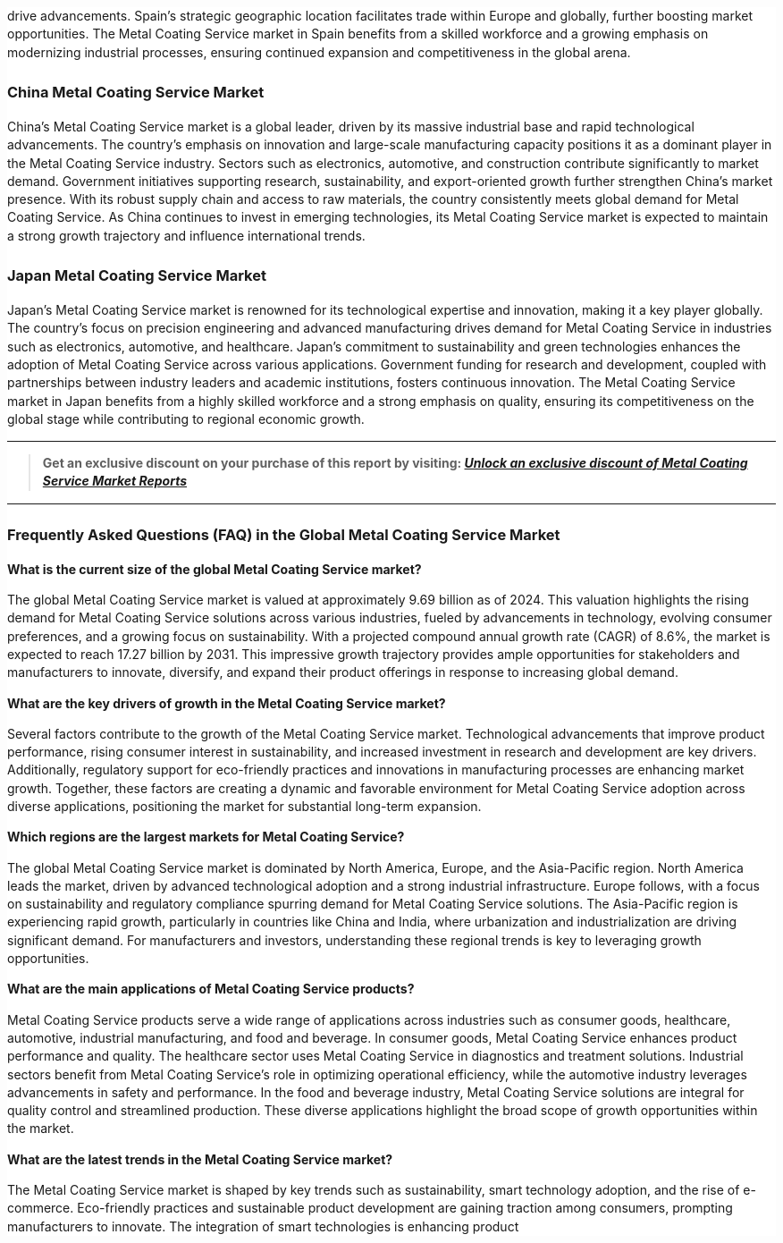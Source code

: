 drive advancements. Spain&rsquo;s strategic geographic location facilitates trade within Europe and globally, further boosting market opportunities. The Metal Coating Service market in Spain benefits from a skilled workforce and a growing emphasis on modernizing industrial processes, ensuring continued expansion and competitiveness in the global arena.</p><h3>China Metal Coating Service Market</h3><p>China&rsquo;s Metal Coating Service market is a global leader, driven by its massive industrial base and rapid technological advancements. The country&rsquo;s emphasis on innovation and large-scale manufacturing capacity positions it as a dominant player in the Metal Coating Service industry. Sectors such as electronics, automotive, and construction contribute significantly to market demand. Government initiatives supporting research, sustainability, and export-oriented growth further strengthen China&rsquo;s market presence. With its robust supply chain and access to raw materials, the country consistently meets global demand for Metal Coating Service. As China continues to invest in emerging technologies, its Metal Coating Service market is expected to maintain a strong growth trajectory and influence international trends.</p><h3>Japan Metal Coating Service Market</h3><p>Japan&rsquo;s Metal Coating Service market is renowned for its technological expertise and innovation, making it a key player globally. The country&rsquo;s focus on precision engineering and advanced manufacturing drives demand for Metal Coating Service in industries such as electronics, automotive, and healthcare. Japan&rsquo;s commitment to sustainability and green technologies enhances the adoption of Metal Coating Service across various applications. Government funding for research and development, coupled with partnerships between industry leaders and academic institutions, fosters continuous innovation. The Metal Coating Service market in Japan benefits from a highly skilled workforce and a strong emphasis on quality, ensuring its competitiveness on the global stage while contributing to regional economic growth.</p><hr /><blockquote><p><strong>Get an exclusive discount on your purchase of this report by visiting: <em><a href="://marketresearchpulse.com/ask-for-discount/24682?utm_source=Github&amp;utm_medium=0111">Unlock an exclusive discount of Metal Coating Service Market Reports</a></em>&nbsp;</strong></p></blockquote><hr /><h3>Frequently Asked Questions (FAQ) in the Global Metal Coating Service Market</h3><p><strong>What is the current size of the global Metal Coating Service market?</strong></p><p>The global Metal Coating Service market is valued at approximately 9.69 billion as of 2024. This valuation highlights the rising demand for Metal Coating Service solutions across various industries, fueled by advancements in technology, evolving consumer preferences, and a growing focus on sustainability. With a projected compound annual growth rate (CAGR) of 8.6%, the market is expected to reach 17.27 billion by 2031. This impressive growth trajectory provides ample opportunities for stakeholders and manufacturers to innovate, diversify, and expand their product offerings in response to increasing global demand.</p><p><strong>What are the key drivers of growth in the Metal Coating Service market?</strong></p><p>Several factors contribute to the growth of the Metal Coating Service market. Technological advancements that improve product performance, rising consumer interest in sustainability, and increased investment in research and development are key drivers. Additionally, regulatory support for eco-friendly practices and innovations in manufacturing processes are enhancing market growth. Together, these factors are creating a dynamic and favorable environment for Metal Coating Service adoption across diverse applications, positioning the market for substantial long-term expansion.</p><p><strong>Which regions are the largest markets for Metal Coating Service?</strong></p><p>The global Metal Coating Service market is dominated by North America, Europe, and the Asia-Pacific region. North America leads the market, driven by advanced technological adoption and a strong industrial infrastructure. Europe follows, with a focus on sustainability and regulatory compliance spurring demand for Metal Coating Service solutions. The Asia-Pacific region is experiencing rapid growth, particularly in countries like China and India, where urbanization and industrialization are driving significant demand. For manufacturers and investors, understanding these regional trends is key to leveraging growth opportunities.</p><p><strong>What are the main applications of Metal Coating Service products?</strong></p><p>Metal Coating Service products serve a wide range of applications across industries such as consumer goods, healthcare, automotive, industrial manufacturing, and food and beverage. In consumer goods, Metal Coating Service enhances product performance and quality. The healthcare sector uses Metal Coating Service in diagnostics and treatment solutions. Industrial sectors benefit from Metal Coating Service&rsquo;s role in optimizing operational efficiency, while the automotive industry leverages advancements in safety and performance. In the food and beverage industry, Metal Coating Service solutions are integral for quality control and streamlined production. These diverse applications highlight the broad scope of growth opportunities within the market.</p><p><strong>What are the latest trends in the Metal Coating Service market?</strong></p><p>The Metal Coating Service market is shaped by key trends such as sustainability, smart technology adoption, and the rise of e-commerce. Eco-friendly practices and sustainable product development are gaining traction among consumers, prompting manufacturers to innovate. The integration of smart technologies is enhancing product